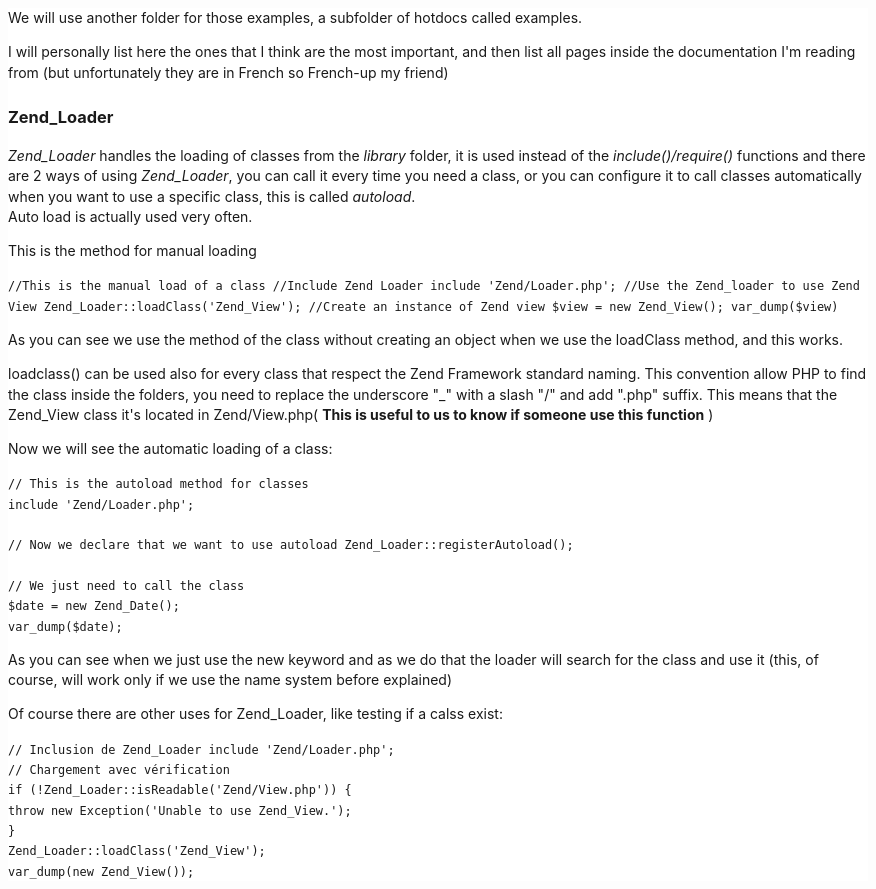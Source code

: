We will use another folder for those examples, a subfolder of hotdocs called examples.

I will personally list here the ones that I think are the most important, and then list all pages inside the documentation I'm reading from (but unfortunately they are in French so French-up my friend)

### Zend\_Loader

_Zend\_Loader_ handles the loading of classes from the _library_ folder, it is used instead of the _include()/require()_ functions and there are 2 ways of using _Zend\_Loader_, you can call it every time you need a class, or you can configure it to call classes automatically when you want to use a specific class, this is called _autoload_.  
Auto load is actually used very often.

This is the method for manual loading

```
//This is the manual load of a class //Include Zend Loader include 'Zend/Loader.php'; //Use the Zend_loader to use Zend View Zend_Loader::loadClass('Zend_View'); //Create an instance of Zend view $view = new Zend_View(); var_dump($view)
```

As you can see we use the method of the class without creating an object when we use the loadClass method, and this works.

loadclass() can be used also for every class that respect the Zend Framework standard naming. This convention allow PHP to find the class inside the folders, you need to replace the underscore "\_" with a slash "/" and add ".php" suffix. This means that the Zend\_View class it's located in Zend/View.php( **This is useful to us to know if someone use this function** )

Now we will see the automatic loading of a class:

```
// This is the autoload method for classes
include 'Zend/Loader.php'; 

// Now we declare that we want to use autoload Zend_Loader::registerAutoload(); 

// We just need to call the class
$date = new Zend_Date(); 
var_dump($date); 
```

As you can see when we just use the new keyword and as we do that the loader will search for the class and use it (this, of course, will work only if we use the name system before explained)

Of course there are other uses for Zend\_Loader, like testing if a calss exist:

```
// Inclusion de Zend_Loader include 'Zend/Loader.php';
// Chargement avec vérification 
if (!Zend_Loader::isReadable('Zend/View.php')) {  
throw new Exception('Unable to use Zend_View.'); 
}
Zend_Loader::loadClass('Zend_View'); 
var_dump(new Zend_View()); 
```
